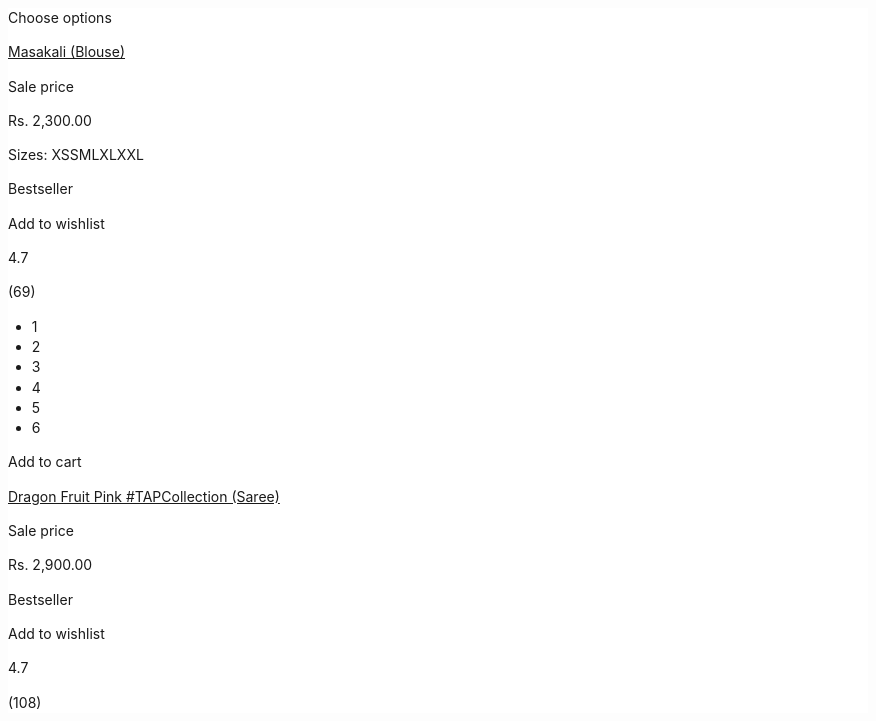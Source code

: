 Choose options

[Masakali (Blouse)](/products/masakali-blouse)

Sale price

Rs. 2,300.00

Sizes: XSSMLXLXXL

Bestseller

Add to wishlist

4.7

(69)

[](/products/dragon-fruit-pink)

[](/products/dragon-fruit-pink)

[](/products/dragon-fruit-pink)

[](/products/dragon-fruit-pink)

[](/products/dragon-fruit-pink)

[](/products/dragon-fruit-pink)

[](/products/dragon-fruit-pink)

- 1
- 2
- 3
- 4
- 5
- 6

Add to cart

[Dragon Fruit Pink #TAPCollection (Saree)](/products/dragon-fruit-pink)

Sale price

Rs. 2,900.00

Bestseller

Add to wishlist

4.7

(108)

[](/products/yellow-bee)

[](/products/yellow-bee)

[](/products/yellow-bee)

[](/products/yellow-bee)

[](/products/yellow-bee)
